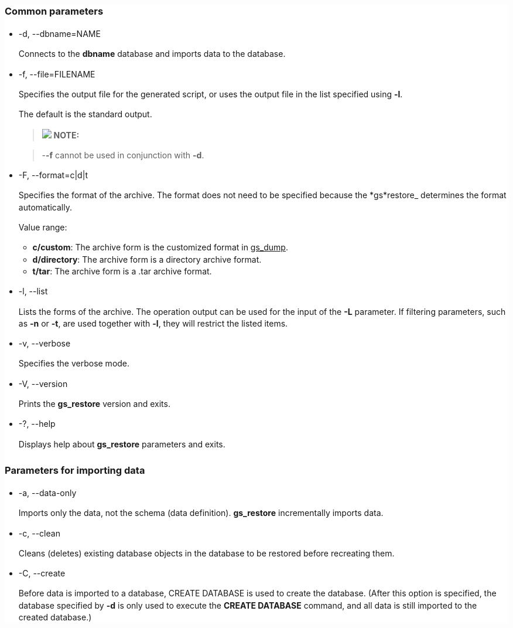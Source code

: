 ### Common parameters

-   -d, --dbname=NAME

    Connects to the **dbname** database and imports data to the database.

-   -f, --file=FILENAME

    Specifies the output file for the generated script, or uses the output file in the list specified using **-l**.

    The default is the standard output.

    >![](public_sys-resources/icon-note.gif) **NOTE:** 
    
    >-**-f** cannot be used in conjunction with **-d**.

-   -F, --format=c|d|t

    Specifies the format of the archive. The format does not need to be specified because the *gs\*restore_ determines the format automatically.

    Value range:

    -   **c/custom**: The archive form is the customized format in [gs\_dump](gs_dump.md).
    -   **d/directory**: The archive form is a directory archive format.
    -   **t/tar**: The archive form is a .tar archive format.

-   -l, --list

    Lists the forms of the archive. The operation output can be used for the input of the **-L** parameter. If filtering parameters, such as **-n** or **-t**, are used together with **-l**, they will restrict the listed items.

-   -v, --verbose

    Specifies the verbose mode.

-   -V, --version

    Prints the **gs\_restore** version and exits.

-   -?, --help

    Displays help about **gs\_restore** parameters and exits.

### Parameters for importing data

-   -a, --data-only

    Imports only the data, not the schema \(data definition\). **gs\_restore** incrementally imports data.

-   -c, --clean

    Cleans \(deletes\) existing database objects in the database to be restored before recreating them.

-   -C, --create

    Before data is imported to a database, CREATE DATABASE is used to create the database. (After this option is specified, the database specified by **-d** is only used to execute the **CREATE DATABASE** command, and all data is still imported to the created database.)
